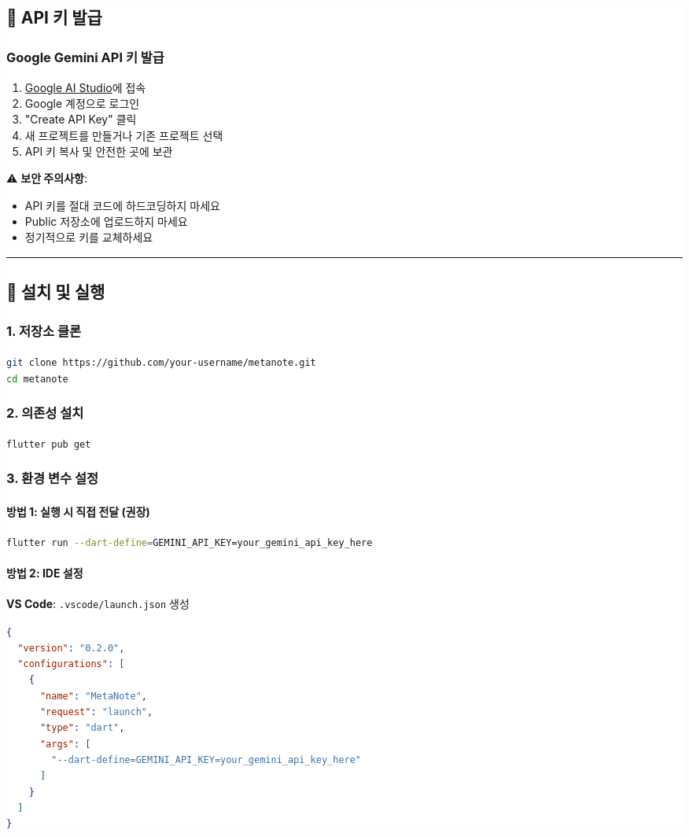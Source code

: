 
## 🔑 API 키 발급

### Google Gemini API 키 발급

1. [Google AI Studio](https://makersuite.google.com/app/apikey)에 접속
2. Google 계정으로 로그인
3. "Create API Key" 클릭
4. 새 프로젝트를 만들거나 기존 프로젝트 선택
5. API 키 복사 및 안전한 곳에 보관

⚠️ **보안 주의사항**:
- API 키를 절대 코드에 하드코딩하지 마세요
- Public 저장소에 업로드하지 마세요
- 정기적으로 키를 교체하세요

---

## 🚀 설치 및 실행

### 1. 저장소 클론
```bash
git clone https://github.com/your-username/metanote.git
cd metanote
```

### 2. 의존성 설치
```bash
flutter pub get
```

### 3. 환경 변수 설정

#### 방법 1: 실행 시 직접 전달 (권장)
```bash
flutter run --dart-define=GEMINI_API_KEY=your_gemini_api_key_here
```

#### 방법 2: IDE 설정

**VS Code**: `.vscode/launch.json` 생성
```json
{
  "version": "0.2.0",
  "configurations": [
    {
      "name": "MetaNote",
      "request": "launch",
      "type": "dart",
      "args": [
        "--dart-define=GEMINI_API_KEY=your_gemini_api_key_here"
      ]
    }
  ]
}
```
